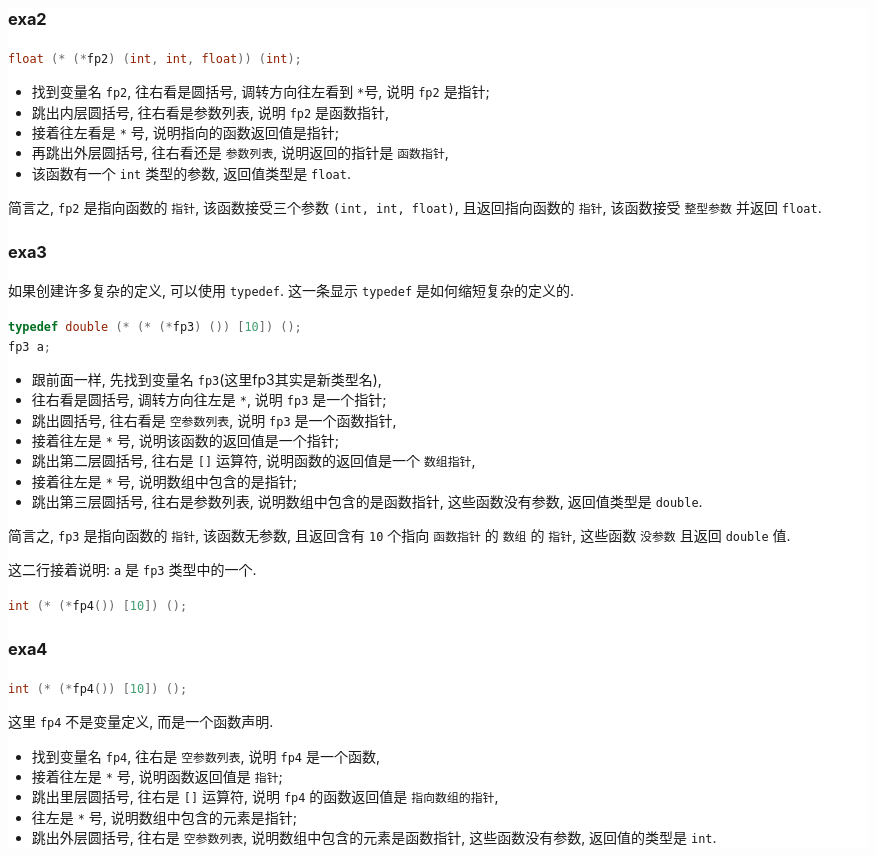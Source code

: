 ### exa2

```cpp
float (* (*fp2) (int, int, float)) (int);
```

+ 找到变量名 `fp2`, 往右看是圆括号, 调转方向往左看到 `*`号, 说明 `fp2` 是指针;
+ 跳出内层圆括号, 往右看是参数列表, 说明 `fp2` 是函数指针,
+ 接着往左看是 `*` 号, 说明指向的函数返回值是指针;
+ 再跳出外层圆括号, 往右看还是 `参数列表`, 说明返回的指针是 `函数指针`,
+ 该函数有一个 `int` 类型的参数, 返回值类型是 `float`.

简言之, `fp2` 是指向函数的 `指针`, 该函数接受三个参数 `(int, int, float)`,
且返回指向函数的 `指针`, 该函数接受 `整型参数` 并返回 `float`.

### exa3

如果创建许多复杂的定义, 可以使用 `typedef`.
这一条显示 `typedef` 是如何缩短复杂的定义的.

```cpp
typedef double (* (* (*fp3) ()) [10]) ();
fp3 a;
```

+ 跟前面一样, 先找到变量名 `fp3`(这里fp3其实是新类型名),
+ 往右看是圆括号, 调转方向往左是 `*`, 说明 `fp3` 是一个指针;
+ 跳出圆括号, 往右看是 `空参数列表`, 说明 `fp3` 是一个函数指针,
+ 接着往左是 `*` 号, 说明该函数的返回值是一个指针;
+ 跳出第二层圆括号, 往右是 `[]` 运算符, 说明函数的返回值是一个 `数组指针`,
+ 接着往左是 `*` 号, 说明数组中包含的是指针;
+ 跳出第三层圆括号, 往右是参数列表,
说明数组中包含的是函数指针, 这些函数没有参数, 返回值类型是 `double`.

简言之, `fp3` 是指向函数的 `指针`,
该函数无参数, 且返回含有 `10` 个指向 `函数指针` 的 `数组` 的 `指针`,
这些函数 `没参数` 且返回 `double` 值.

这二行接着说明: `a` 是 `fp3` 类型中的一个.

```cpp
int (* (*fp4()) [10]) ();
```

### exa4

```cpp
int (* (*fp4()) [10]) ();
```

这里 `fp4` 不是变量定义, 而是一个函数声明.

+ 找到变量名 `fp4`, 往右是 `空参数列表`, 说明 `fp4` 是一个函数,
+ 接着往左是 `*` 号, 说明函数返回值是 `指针`;
+ 跳出里层圆括号, 往右是 `[]` 运算符, 说明 `fp4` 的函数返回值是 `指向数组的指针`,
+ 往左是 `*` 号, 说明数组中包含的元素是指针;
+ 跳出外层圆括号, 往右是 `空参数列表`, 说明数组中包含的元素是函数指针,
这些函数没有参数, 返回值的类型是 `int`.
